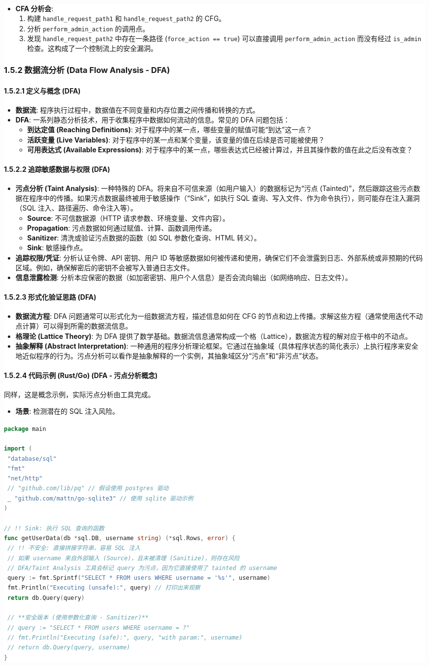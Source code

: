 - **CFA 分析会**:
    1. 构建 `handle_request_path1` 和 `handle_request_path2` 的 CFG。
    2. 分析 `perform_admin_action` 的调用点。
    3. 发现 `handle_request_path2` 中存在一条路径 (`force_action == true`) 可以直接调用 `perform_admin_action` 而没有经过 `is_admin` 检查。这构成了一个控制流上的安全漏洞。

### 1.5.2 数据流分析 (Data Flow Analysis - DFA)

#### 1.5.2.1 定义与概念 (DFA)

- **数据流**: 程序执行过程中，数据值在不同变量和内存位置之间传播和转换的方式。
- **DFA**: 一系列静态分析技术，用于收集程序中数据如何流动的信息。常见的 DFA 问题包括：
  - **到达定值 (Reaching Definitions)**: 对于程序中的某一点，哪些变量的赋值可能“到达”这一点？
  - **活跃变量 (Live Variables)**: 对于程序中的某一点和某个变量，该变量的值在后续是否可能被使用？
  - **可用表达式 (Available Expressions)**: 对于程序中的某一点，哪些表达式已经被计算过，并且其操作数的值在此之后没有改变？

#### 1.5.2.2 追踪敏感数据与权限 (DFA)

- **污点分析 (Taint Analysis)**: 一种特殊的 DFA。将来自不可信来源（如用户输入）的数据标记为“污点 (Tainted)”，然后跟踪这些污点数据在程序中的传播。如果污点数据最终被用于敏感操作（“Sink”，如执行 SQL 查询、写入文件、作为命令执行），则可能存在注入漏洞（SQL 注入、路径遍历、命令注入等）。
  - **Source**: 不可信数据源（HTTP 请求参数、环境变量、文件内容）。
  - **Propagation**: 污点数据如何通过赋值、计算、函数调用传递。
  - **Sanitizer**: 清洗或验证污点数据的函数（如 SQL 参数化查询、HTML 转义）。
  - **Sink**: 敏感操作点。
- **追踪权限/凭证**: 分析认证令牌、API 密钥、用户 ID 等敏感数据如何被传递和使用，确保它们不会泄露到日志、外部系统或非预期的代码区域。例如，确保解密后的密钥不会被写入普通日志文件。
- **信息泄露检测**: 分析本应保密的数据（如加密密钥、用户个人信息）是否会流向输出（如网络响应、日志文件）。

#### 1.5.2.3 形式化验证思路 (DFA)

- **数据流方程**: DFA 问题通常可以形式化为一组数据流方程，描述信息如何在 CFG 的节点和边上传播。求解这些方程（通常使用迭代不动点计算）可以得到所需的数据流信息。
- **格理论 (Lattice Theory)**: 为 DFA 提供了数学基础。数据流信息通常构成一个格（Lattice），数据流方程的解对应于格中的不动点。
- **抽象解释 (Abstract Interpretation)**: 一种通用的程序分析理论框架。它通过在抽象域（具体程序状态的简化表示）上执行程序来安全地近似程序的行为。污点分析可以看作是抽象解释的一个实例，其抽象域区分“污点”和“非污点”状态。

#### 1.5.2.4 代码示例 (Rust/Go) (DFA - 污点分析概念)

同样，这是概念示例，实际污点分析由工具完成。

- **场景**: 检测潜在的 SQL 注入风险。

```go
package main

import (
 "database/sql"
 "fmt"
 "net/http"
 // "github.com/lib/pq" // 假设使用 postgres 驱动
 _ "github.com/mattn/go-sqlite3" // 使用 sqlite 驱动示例
)

// !! Sink: 执行 SQL 查询的函数
func getUserData(db *sql.DB, username string) (*sql.Rows, error) {
 // !! 不安全: 直接拼接字符串，容易 SQL 注入
 // 如果 username 来自外部输入 (Source)，且未被清理 (Sanitize)，则存在风险
 // DFA/Taint Analysis 工具会标记 query 为污点，因为它直接使用了 tainted 的 username
 query := fmt.Sprintf("SELECT * FROM users WHERE username = '%s'", username)
 fmt.Println("Executing (unsafe):", query) // 打印出来观察
 return db.Query(query)

 // **安全版本 (使用参数化查询 - Sanitizer)**
 // query := "SELECT * FROM users WHERE username = ?"
 // fmt.Println("Executing (safe):", query, "with param:", username)
 // return db.Query(query, username)
}

```